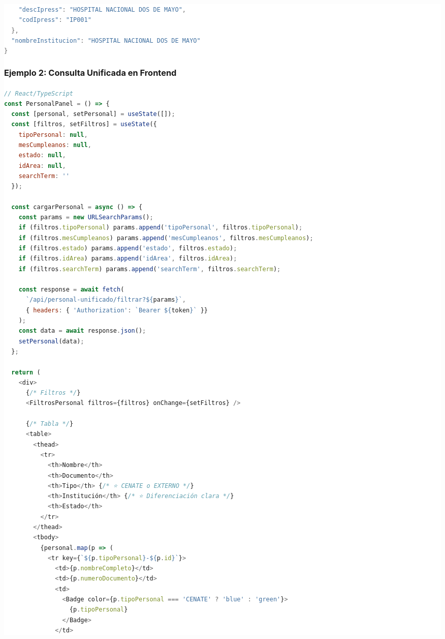 ```java
    "descIpress": "HOSPITAL NACIONAL DOS DE MAYO",
    "codIpress": "IP001"
  },
  "nombreInstitucion": "HOSPITAL NACIONAL DOS DE MAYO"
}
```

### Ejemplo 2: Consulta Unificada en Frontend

```javascript
// React/TypeScript
const PersonalPanel = () => {
  const [personal, setPersonal] = useState([]);
  const [filtros, setFiltros] = useState({
    tipoPersonal: null,
    mesCumpleanos: null,
    estado: null,
    idArea: null,
    searchTerm: ''
  });

  const cargarPersonal = async () => {
    const params = new URLSearchParams();
    if (filtros.tipoPersonal) params.append('tipoPersonal', filtros.tipoPersonal);
    if (filtros.mesCumpleanos) params.append('mesCumpleanos', filtros.mesCumpleanos);
    if (filtros.estado) params.append('estado', filtros.estado);
    if (filtros.idArea) params.append('idArea', filtros.idArea);
    if (filtros.searchTerm) params.append('searchTerm', filtros.searchTerm);
    
    const response = await fetch(
      `/api/personal-unificado/filtrar?${params}`,
      { headers: { 'Authorization': `Bearer ${token}` }}
    );
    const data = await response.json();
    setPersonal(data);
  };

  return (
    <div>
      {/* Filtros */}
      <FiltrosPersonal filtros={filtros} onChange={setFiltros} />
      
      {/* Tabla */}
      <table>
        <thead>
          <tr>
            <th>Nombre</th>
            <th>Documento</th>
            <th>Tipo</th> {/* ⭐ CENATE o EXTERNO */}
            <th>Institución</th> {/* ⭐ Diferenciación clara */}
            <th>Estado</th>
          </tr>
        </thead>
        <tbody>
          {personal.map(p => (
            <tr key={`${p.tipoPersonal}-${p.id}`}>
              <td>{p.nombreCompleto}</td>
              <td>{p.numeroDocumento}</td>
              <td>
                <Badge color={p.tipoPersonal === 'CENATE' ? 'blue' : 'green'}>
                  {p.tipoPersonal}
                </Badge>
              </td>
```
